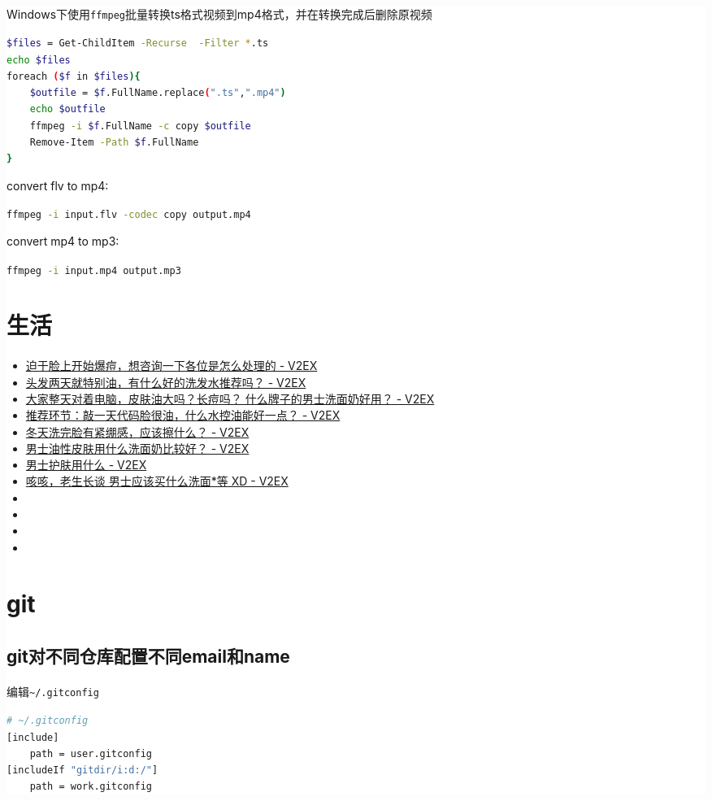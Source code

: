             


Windows下使用`ffmpeg`批量转换ts格式视频到mp4格式，并在转换完成后删除原视频

```sh
$files = Get-ChildItem -Recurse  -Filter *.ts
echo $files
foreach ($f in $files){
    $outfile = $f.FullName.replace(".ts",".mp4") 
    echo $outfile
    ffmpeg -i $f.FullName -c copy $outfile 
    Remove-Item -Path $f.FullName
}
```

convert flv to mp4:

```sh
ffmpeg -i input.flv -codec copy output.mp4
```

convert mp4 to mp3:

```sh
ffmpeg -i input.mp4 output.mp3
```

# 生活
*   [迫于脸上开始爆痘，想咨询一下各位是怎么处理的 - V2EX](https://v2ex.com/t/595104?p=1)                   
*   [头发两天就特别油，有什么好的洗发水推荐吗？ - V2EX](https://www.v2ex.com/t/593863?p=1)                   
*   [大家整天对着电脑，皮肤油大吗？长痘吗？ 什么牌子的男士洗面奶好用？ - V2EX](https://www.v2ex.com/t/302835?p=1)                   
*   [推荐环节：敲一天代码脸很油，什么水控油能好一点？ - V2EX](https://global.v2ex.com/t/636346?p=1)                   
*   [冬天洗完脸有紧绷感，应该擦什么？ - V2EX](https://www.v2ex.com/t/521903)                   
*   [男士油性皮肤用什么洗面奶比较好？ - V2EX](https://www.v2ex.com/t/620636?p=1)                   
*   [男士护肤用什么 - V2EX](https://www.v2ex.com/t/479549?p=1)                   
*   [咳咳，老生长谈 男士应该买什么洗面*等 XD - V2EX](https://www.v2ex.com/t/454852?p=1)                   
*   []()                   
*   []()                   
*   []()                   
*   []()       

# git

## git对不同仓库配置不同email和name

编辑`~/.gitconfig`
```sh
# ~/.gitconfig
[include]
    path = user.gitconfig
[includeIf "gitdir/i:d:/"]
    path = work.gitconfig
```
